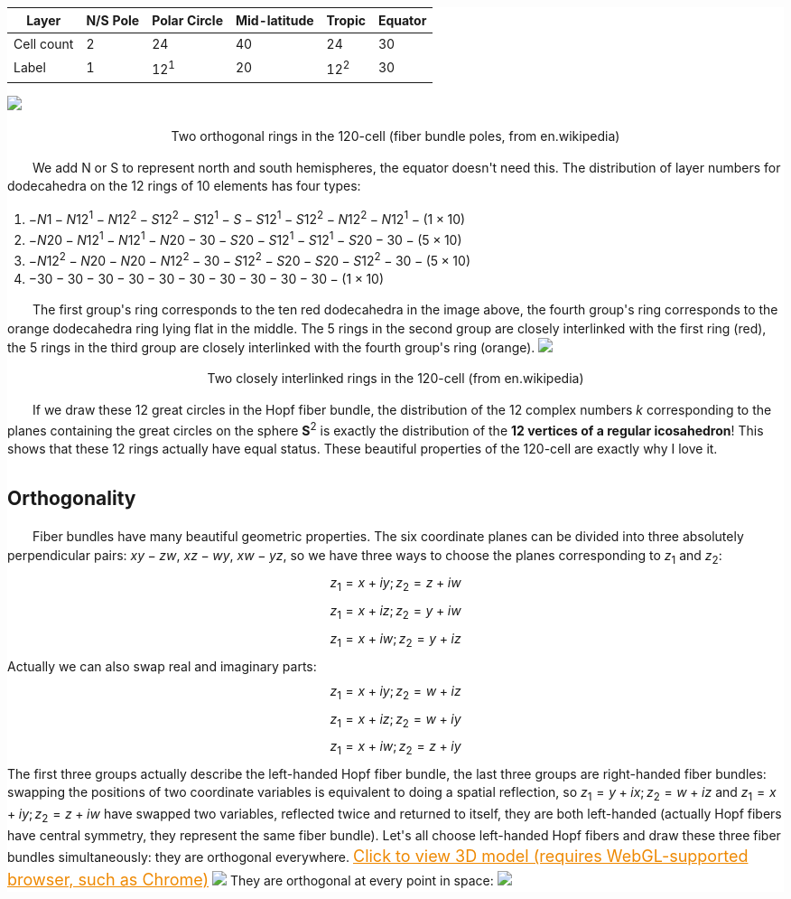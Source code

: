 |Layer| N/S Pole| Polar Circle| Mid-latitude| Tropic| Equator|
|----| -----| -----| ----| ----| ----|
|Cell count| 2     | 24  | 40  | 24    | 30|
|Label| $1$ | $12^1$ | 20 | $12^2$ | 30|

![](https://upload.wikimedia.org/wikipedia/commons/thumb/a/a5/120-cell_two_orthogonal_rings.png/300px-120-cell_two_orthogonal_rings.png)

<center>Two orthogonal rings in the 120-cell (fiber bundle poles, from en.wikipedia)</center>

　　We add N or S to represent north and south hemispheres, the equator doesn't need this. The distribution of layer numbers for dodecahedra on the 12 rings of 10 elements has four types:
1. $-N1-N12^1-N12^2-S12^2-S12^1-S-S12^1-S12^2-N12^2-N12^1-　(1\times 10)$
2. $-N20-N12^1-N12^1-N20-30-S20-S12^1-S12^1-S20-30-　(5\times 10)$
3. $-N12^2-N20-N20-N12^2-30-S12^2-S20-S20-S12^2-30-　(5\times 10)$
4. $-30-30-30-30-30-30-30-30-30-30-　(1\times 10)$

　　The first group's ring corresponds to the ten red dodecahedra in the image above, the fourth group's ring corresponds to the orange dodecahedra ring lying flat in the middle. The 5 rings in the second group are closely interlinked with the first ring (red), the 5 rings in the third group are closely interlinked with the fourth group's ring (orange).
![](https://upload.wikimedia.org/wikipedia/commons/thumb/3/34/120-cell_rings.jpg/300px-120-cell_rings.jpg)
<center>Two closely interlinked rings in the 120-cell (from en.wikipedia)</center>

　　If we draw these 12 great circles in the Hopf fiber bundle, the distribution of the 12 complex numbers $k$ corresponding to the planes containing the great circles on the sphere $\mathbf S^2$ is exactly the distribution of the **12 vertices of a regular icosahedron**! This shows that these 12 rings actually have equal status. These beautiful properties of the 120-cell are exactly why I love it.
<a name="orth"></a>

## Orthogonality
　　Fiber bundles have many beautiful geometric properties. The six coordinate planes can be divided into three absolutely perpendicular pairs: $xy-zw$, $xz-wy$, $xw-yz$, so we have three ways to choose the planes corresponding to $z_1$ and $z_2$:
$$ z_1=x+iy; z_2=z+iw $$$$ z_1=x+iz; z_2=y+iw $$$$ z_1=x+iw; z_2=y+iz $$
Actually we can also swap real and imaginary parts:
$$ z_1=x+iy; z_2=w+iz $$$$ z_1=x+iz; z_2=w+iy $$$$ z_1=x+iw; z_2=z+iy $$
The first three groups actually describe the left-handed Hopf fiber bundle, the last three groups are right-handed fiber bundles: swapping the positions of two coordinate variables is equivalent to doing a spatial reflection, so $z_1=y+ix; z_2=w+iz$ and $z_1=x+iy; z_2=z+iw$ have swapped two variables, reflected twice and returned to itself, they are both left-handed (actually Hopf fibers have central symmetry, they represent the same fiber bundle).
Let's all choose left-handed Hopf fibers and draw these three fiber bundles simultaneously: they are orthogonal everywhere.
<a href="/three/Hopf fibre1.html" target="_blank" style="font-size: large; color:#EE8800">Click to view 3D model (requires WebGL-supported browser, such as Chrome)</a>
![](/img/fibre2.gif)
They are orthogonal at every point in space:
![](/img/fibre3.gif)
<a name="flip"></a>

